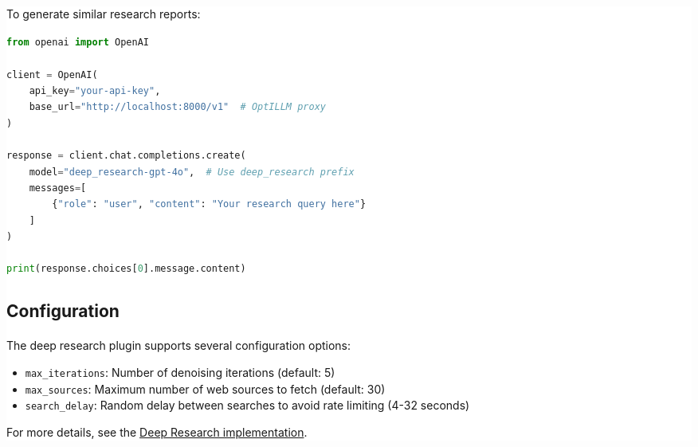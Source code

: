 To generate similar research reports:

```python
from openai import OpenAI

client = OpenAI(
    api_key="your-api-key",
    base_url="http://localhost:8000/v1"  # OptILLM proxy
)

response = client.chat.completions.create(
    model="deep_research-gpt-4o",  # Use deep_research prefix
    messages=[
        {"role": "user", "content": "Your research query here"}
    ]
)

print(response.choices[0].message.content)
```

## Configuration

The deep research plugin supports several configuration options:

- `max_iterations`: Number of denoising iterations (default: 5)
- `max_sources`: Maximum number of web sources to fetch (default: 30)
- `search_delay`: Random delay between searches to avoid rate limiting (4-32 seconds)

For more details, see the [Deep Research implementation](https://github.com/codelion/optillm/tree/main/optillm/plugins/deep_research).
